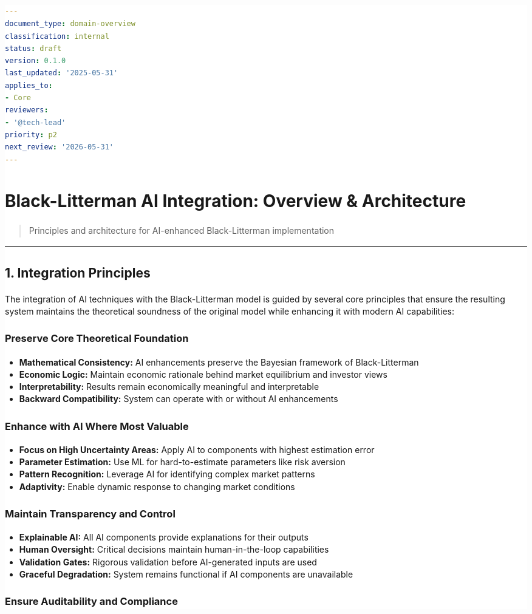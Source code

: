 ```yaml
---
document_type: domain-overview
classification: internal
status: draft
version: 0.1.0
last_updated: '2025-05-31'
applies_to:
- Core
reviewers:
- '@tech-lead'
priority: p2
next_review: '2026-05-31'
---
```


# Black-Litterman AI Integration: Overview & Architecture

> Principles and architecture for AI-enhanced Black-Litterman implementation

---

## 1. Integration Principles

The integration of AI techniques with the Black-Litterman model is guided by several core principles that ensure the resulting system maintains the theoretical soundness of the original model while enhancing it with modern AI capabilities:

### Preserve Core Theoretical Foundation

* **Mathematical Consistency:** AI enhancements preserve the Bayesian framework of Black-Litterman
* **Economic Logic:** Maintain economic rationale behind market equilibrium and investor views
* **Interpretability:** Results remain economically meaningful and interpretable
* **Backward Compatibility:** System can operate with or without AI enhancements

### Enhance with AI Where Most Valuable

* **Focus on High Uncertainty Areas:** Apply AI to components with highest estimation error
* **Parameter Estimation:** Use ML for hard-to-estimate parameters like risk aversion
* **Pattern Recognition:** Leverage AI for identifying complex market patterns
* **Adaptivity:** Enable dynamic response to changing market conditions

### Maintain Transparency and Control

* **Explainable AI:** All AI components provide explanations for their outputs
* **Human Oversight:** Critical decisions maintain human-in-the-loop capabilities
* **Validation Gates:** Rigorous validation before AI-generated inputs are used
* **Graceful Degradation:** System remains functional if AI components are unavailable

### Ensure Auditability and Compliance

